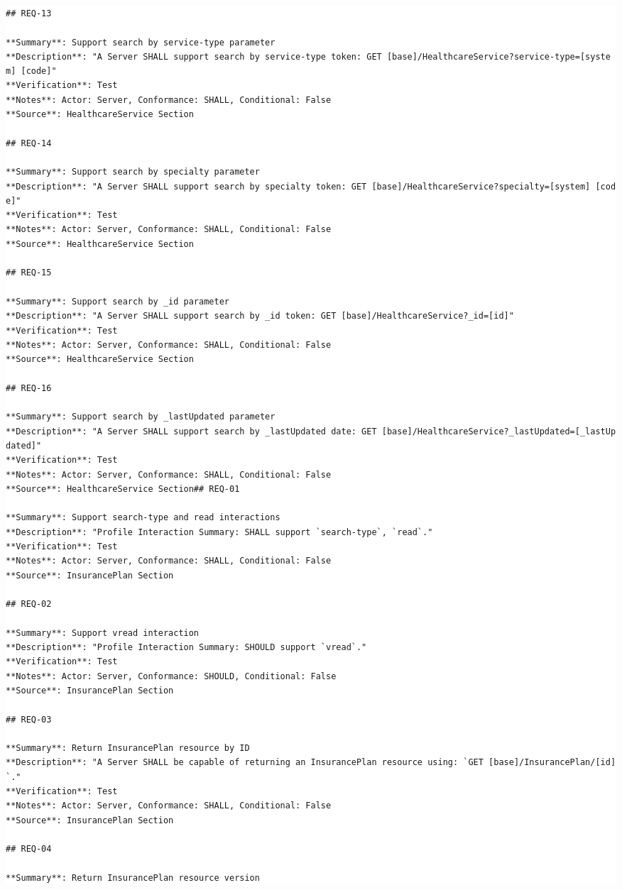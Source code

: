 ```
## REQ-13

**Summary**: Support search by service-type parameter
**Description**: "A Server SHALL support search by service-type token: GET [base]/HealthcareService?service-type=[system] [code]"
**Verification**: Test
**Notes**: Actor: Server, Conformance: SHALL, Conditional: False
**Source**: HealthcareService Section

## REQ-14

**Summary**: Support search by specialty parameter
**Description**: "A Server SHALL support search by specialty token: GET [base]/HealthcareService?specialty=[system] [code]"
**Verification**: Test
**Notes**: Actor: Server, Conformance: SHALL, Conditional: False
**Source**: HealthcareService Section

## REQ-15

**Summary**: Support search by _id parameter
**Description**: "A Server SHALL support search by _id token: GET [base]/HealthcareService?_id=[id]"
**Verification**: Test
**Notes**: Actor: Server, Conformance: SHALL, Conditional: False
**Source**: HealthcareService Section

## REQ-16

**Summary**: Support search by _lastUpdated parameter
**Description**: "A Server SHALL support search by _lastUpdated date: GET [base]/HealthcareService?_lastUpdated=[_lastUpdated]"
**Verification**: Test
**Notes**: Actor: Server, Conformance: SHALL, Conditional: False
**Source**: HealthcareService Section## REQ-01

**Summary**: Support search-type and read interactions
**Description**: "Profile Interaction Summary: SHALL support `search-type`, `read`."
**Verification**: Test
**Notes**: Actor: Server, Conformance: SHALL, Conditional: False
**Source**: InsurancePlan Section

## REQ-02

**Summary**: Support vread interaction
**Description**: "Profile Interaction Summary: SHOULD support `vread`."
**Verification**: Test
**Notes**: Actor: Server, Conformance: SHOULD, Conditional: False
**Source**: InsurancePlan Section

## REQ-03

**Summary**: Return InsurancePlan resource by ID
**Description**: "A Server SHALL be capable of returning an InsurancePlan resource using: `GET [base]/InsurancePlan/[id]`."
**Verification**: Test
**Notes**: Actor: Server, Conformance: SHALL, Conditional: False
**Source**: InsurancePlan Section

## REQ-04

**Summary**: Return InsurancePlan resource version
```